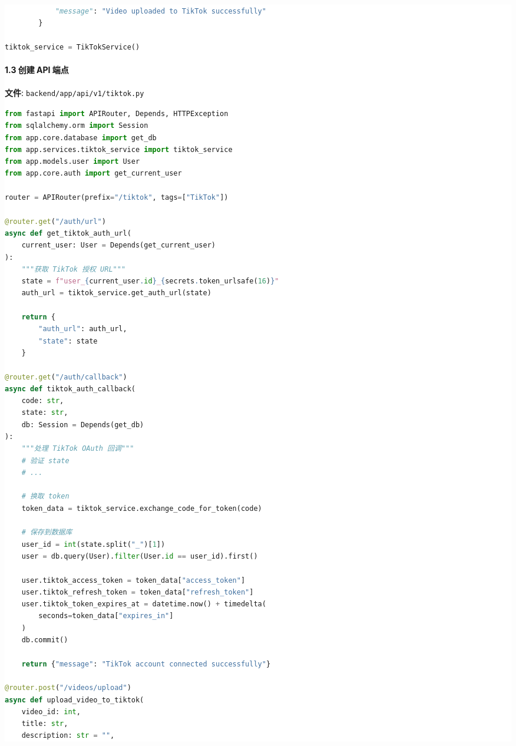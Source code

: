 ```python
            "message": "Video uploaded to TikTok successfully"
        }

tiktok_service = TikTokService()
```

#### 1.3 创建 API 端点

**文件**: `backend/app/api/v1/tiktok.py`

```python
from fastapi import APIRouter, Depends, HTTPException
from sqlalchemy.orm import Session
from app.core.database import get_db
from app.services.tiktok_service import tiktok_service
from app.models.user import User
from app.core.auth import get_current_user

router = APIRouter(prefix="/tiktok", tags=["TikTok"])

@router.get("/auth/url")
async def get_tiktok_auth_url(
    current_user: User = Depends(get_current_user)
):
    """获取 TikTok 授权 URL"""
    state = f"user_{current_user.id}_{secrets.token_urlsafe(16)}"
    auth_url = tiktok_service.get_auth_url(state)

    return {
        "auth_url": auth_url,
        "state": state
    }

@router.get("/auth/callback")
async def tiktok_auth_callback(
    code: str,
    state: str,
    db: Session = Depends(get_db)
):
    """处理 TikTok OAuth 回调"""
    # 验证 state
    # ...

    # 换取 token
    token_data = tiktok_service.exchange_code_for_token(code)

    # 保存到数据库
    user_id = int(state.split("_")[1])
    user = db.query(User).filter(User.id == user_id).first()

    user.tiktok_access_token = token_data["access_token"]
    user.tiktok_refresh_token = token_data["refresh_token"]
    user.tiktok_token_expires_at = datetime.now() + timedelta(
        seconds=token_data["expires_in"]
    )
    db.commit()

    return {"message": "TikTok account connected successfully"}

@router.post("/videos/upload")
async def upload_video_to_tiktok(
    video_id: int,
    title: str,
    description: str = "",
```